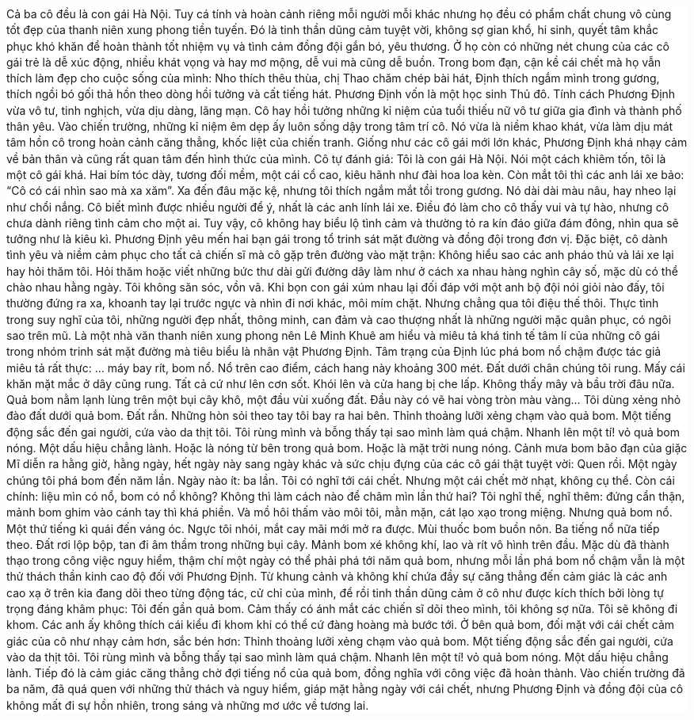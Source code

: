 Cả ba cô đều là con gái Hà Nội. Tuy cá tính và hoàn cảnh riêng mỗi người mỗi khác nhưng họ đều có phẩm chất chung vô cùng tốt đẹp của thanh niên xung phong tiền tuyến. Đó là tinh thần dũng cảm tuyệt vời, không sợ gian khổ, hi sinh, quyết tâm khắc phục khó khăn để hoàn thành tốt nhiệm vụ và tình cảm đồng đội gắn bó, yêu thương. Ở họ còn có những nét chung của các cô gái trẻ là dễ xúc động, nhiều khát vọng và hay mơ mộng, dễ vui mà cũng dễ buồn. Trong bom đạn, cận kề cái chết mà họ vẫn thích làm đẹp cho cuộc sống của mình: Nho thích thêu thùa, chị Thao chăm chép bài hát, Định thích ngắm mình trong gương, thích ngồi bó gối thả hồn theo dòng hồi tưởng và cất tiếng hát.
Phương Định vốn là một học sinh Thủ đô. Tính cách Phương Định vừa vô tư, tinh nghịch, vừa dịu dàng, lãng mạn. Cô hay hồi tưởng những kỉ niệm của tuổi thiếu nữ vô tư giữa gia đình và thành phố thân yêu. Vào chiến trường, những kỉ niệm êm dẹp ấy luôn sống dậy trong tâm trí cô. Nó vừa là niềm khao khát, vừa làm dịu mát tâm hồn cô trong hoàn cảnh căng thẳng, khốc liệt của chiến tranh.
Giống như các cô gái mới lớn khác, Phương Định khá nhạy cảm về bản thân và cũng rất quan tâm đến hình thức của mình. Cô tự đánh giá: Tôi là con gái Hà Nội. Nói một cách khiêm tốn, tôi là một cô gái khá. Hai bím tóc dày, tương đối mềm, một cái cổ cao, kiêu hãnh như đài hoa loa kèn. Còn mắt tôi thì các anh lái xe bảo: “Cô có cái nhìn sao mà xa xăm”.
Xa đến đâu mặc kệ, nhưng tôi thích ngắm mắt tồi trong gương. Nó dài dài màu nâu, hay nheo lại như chổi nắng.
Cô biết mình được nhiều người để ý, nhất là các anh lính lái xe. Điều đó làm cho cô thấy vui và tự hào, nhưng cô chưa dành riêng tình cảm cho một ai. Tuy vậy, cô không hay biểu lộ tình cảm và thường tỏ ra kín đáo giữa đám đông, nhìn qua sẽ tưởng như là kiêu kì.
Phương Định yêu mến hai bạn gái trong tổ trinh sát mặt đường và đồng đội trong đơn vị. Đặc biệt, cô dành tình yêu và niềm cảm phục cho tất cả chiến sĩ mà cô gặp trên đường vào mặt trận:
Không hiểu sao các anh pháo thủ và lái xe lại hay hỏi thăm tôi. Hỏi thăm hoặc viết những bức thư dài gửi đường dây làm như ở cách xa nhau hàng nghìn cây số, mặc dù có thể chào nhau hằng ngày. Tôi không săn sóc, vồn vã. Khi bọn con gái xúm nhau lại đối đáp với một anh bộ đội nói giỏi nào đấy, tôi thường đứng ra xa, khoanh tay lại trước ngực và nhìn đi nơi khác, môi mím chặt. Nhưng chẳng qua tôi điệu thế thôi. Thực tình trong suy nghĩ của tôi, những người đẹp nhất, thông minh, can đảm và cao thượng nhất là những người mặc quân phục, có ngôi sao trên mũ.
Là một nhà văn thanh niên xung phong nên Lê Minh Khuê am hiểu và miêu tả khá tinh tế tâm lí của những cô gái trong nhóm trinh sát mặt đường mà tiêu biểu là nhân vật Phương Định. Tâm trạng của Định lúc phá bom nổ chậm được tác giả miêu tả rất thực: … máy bay rít, bom nổ. Nổ trên cao điểm, cách hang này khoảng 300 mét. Đất dưới chân chúng tôi rung. Mấy cái khăn mặt mắc ở dây cũng rung. Tất cả cứ như lên cơn sốt. Khói lên và cửa hang bị che lấp. Không thấy mây và bầu trời đâu nữa.
Quả bom nằm lạnh lùng trên một bụi cây khô, một đầu vùi xuống đất. Đầu này có vẽ hai vòng tròn màu vàng…
Tôi dùng xẻng nhỏ đào đất dưới quả bom. Đất rắn. Những hòn sỏi theo tay tôi bay ra hai bên. Thỉnh thoảng lưỡi xẻng chạm vào quả bom. Một tiếng động sắc đến gai người, cứa vào da thịt tôi. Tôi rùng mình và bỗng thấy tại sao mình làm quá chậm. Nhanh lên một tí\! vỏ quả bom nóng. Một dấu hiệu chẳng lành. Hoặc là nóng từ bên trong quả bom. Hoặc là mặt trời nung nóng.
Cảnh mưa bom bão đạn của giặc Mĩ diễn ra hằng giờ, hằng ngày, hết ngày này sang ngày khác và sức chịu đựng của các cô gái thật tuyệt vời: Quen rồi. Một ngày chúng tôi phá bom đến năm lần. Ngày nào ít: ba lần. Tôi có nghĩ tới cái chết. Nhưng một cái chết mờ nhạt, không cụ thể. Còn cái chính: liệu mìn có nổ, bom có nổ không? Không thì làm cách nào để châm mìn lần thứ hai? Tôi nghĩ thế, nghĩ thêm: đứng cẩn thận, mảnh bom ghim vào cánh tay thì khá phiền. Và mồ hôi thấm vào môi tôi, mằn mặn, cát lạo xạo trong miệng.
Nhưng quả bom nổ. Một thứ tiếng kì quái đến váng óc. Ngực tôi nhói, mắt cay mãi mới mở ra được. Mùi thuốc bom buồn nôn. Ba tiếng nổ nữa tiếp theo. Đất rơi lộp bộp, tan đi âm thầm trong những bụi cây. Mảnh bom xé không khí, lao và rít vô hình trên đầu.
Mặc dù đã thành thạo trong công việc nguy hiểm, thậm chí một ngày có thể phải phá tới năm quả bom, nhưng mỗi lần phá bom nổ chậm vẫn là một thử thách thần kinh cao độ đối với Phương Định. Từ khung cảnh và không khí chứa đầy sự căng thẳng đến cảm giác là các anh cao xạ ở trên kia đang dõi theo từng động tác, cử chỉ của mình, để rồi tinh thần dũng cảm ở cô như được kích thích bởi lòng tự trọng đáng khâm phục: Tôi đến gần quả bom. Cảm thấy có ánh mắt các chiến sĩ dõi theo mình, tôi không sợ nữa. Tôi sẽ không đi khom. Các anh ấy không thích cái kiểu đi khom khi có thể cứ đàng hoàng mà bước tới.
Ở bên quả bom, đối mặt với cái chết cảm giác của cô như nhạy cảm hơn, sắc bén hơn: Thỉnh thoảng lưỡi xẻng chạm vào quả bom. Một tiếng động sắc đến gai người, cứa vào da thịt tôi. Tôi rùng mình và bỗng thấy tại sao mình làm quá chậm. Nhanh lên một tí\! vỏ quả bom nóng. Một dấu hiệu chẳng lành. Tiếp đó là cảm giác căng thẳng chờ đợi tiếng nổ của quả bom, đồng nghĩa với công việc đã hoàn thành.
Vào chiến trường đã ba năm, đã quá quen với những thử thách và nguy hiểm, giáp mặt hằng ngày với cái chết, nhưng Phương Định và đồng đội của cô không mất đi sự hồn nhiên, trong sáng và những mơ ước về tương lai.